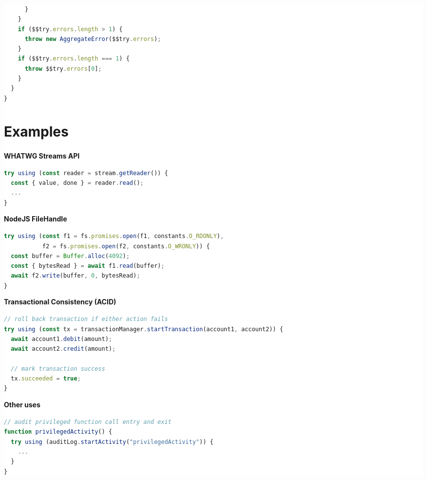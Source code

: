 ```js
      }
    }
    if ($$try.errors.length > 1) {
      throw new AggregateError($$try.errors);
    }
    if ($$try.errors.length === 1) {
      throw $$try.errors[0];
    }
  }
}
```

# Examples

**WHATWG Streams API**
```js
try using (const reader = stream.getReader()) {
  const { value, done } = reader.read();
  ...
}
```

**NodeJS FileHandle**
```js
try using (const f1 = fs.promises.open(f1, constants.O_RDONLY), 
           f2 = fs.promises.open(f2, constants.O_WRONLY)) {
  const buffer = Buffer.alloc(4092);
  const { bytesRead } = await f1.read(buffer);
  await f2.write(buffer, 0, bytesRead);
}
```

**Transactional Consistency (ACID)**
```js
// roll back transaction if either action fails
try using (const tx = transactionManager.startTransaction(account1, account2)) {
  await account1.debit(amount);
  await account2.credit(amount);

  // mark transaction success
  tx.succeeded = true;
}
```

**Other uses**
```js
// audit privileged function call entry and exit
function privilegedActivity() {
  try using (auditLog.startActivity("privilegedActivity")) {
    ...
  }
}
```


[Champion]: #status
[Prose]: #motivations
[Examples]: #examples
[API]: #api
[Specification]: https://tc39.es/proposal-explicit-resource-management
[Transpiler]: #todo
[Stage3ReviewerSignOff]: #todo
[Stage3EditorSignOff]: #todo
[Test262PullRequest]: #todo
[Implementation1]: #todo
[Implementation2]: #todo
[Ecma262PullRequest]: #todo